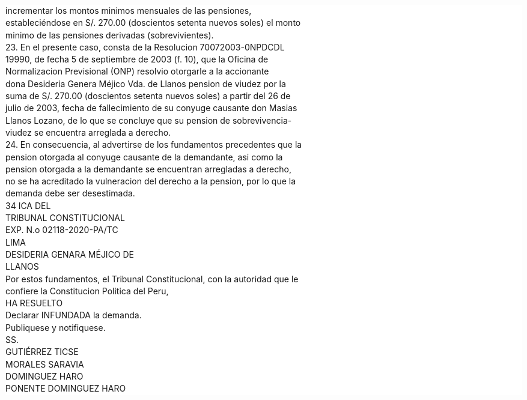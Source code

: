 incrementar los montos minimos mensuales de las pensiones,  
estableciéndose en S/. 270.00 (doscientos setenta nuevos soles) el monto  
minimo de las pensiones derivadas (sobrevivientes).  
23. En el presente caso, consta de la Resolucion 70072003-0NPDCDL  
19990, de fecha 5 de septiembre de 2003 (f. 10), que la Oficina de  
Normalizacion Previsional (ONP) resolvio otorgarle a la accionante  
dona Desideria Genera Méjico Vda. de Llanos pension de viudez por la  
suma de S/. 270.00 (doscientos setenta nuevos soles) a partir del 26 de  
julio de 2003, fecha de fallecimiento de su conyuge causante don Masias  
Llanos Lozano, de lo que se concluye que su pension de sobrevivencia-  
viudez se encuentra arreglada a derecho.  
24. En consecuencia, al advertirse de los fundamentos precedentes que la  
pension otorgada al conyuge causante de la demandante, asi como la  
pension otorgada a la demandante se encuentran arregladas a derecho,  
no se ha acreditado la vulneracion del derecho a la pension, por lo que la  
demanda debe ser desestimada.  
34 ICA DEL  
TRIBUNAL CONSTITUCIONAL  
EXP. N.o 02118-2020-PA/TC  
LIMA  
DESIDERIA GENARA MÉJICO DE  
LLANOS  
Por estos fundamentos, el Tribunal Constitucional, con la autoridad que le  
confiere la Constitucion Politica del Peru,  
HA RESUELTO  
Declarar INFUNDADA la demanda.  
Publiquese y notifiquese.  
SS.  
GUTIÉRREZ TICSE  
MORALES SARAVIA  
DOMINGUEZ HARO  
PONENTE DOMINGUEZ HARO